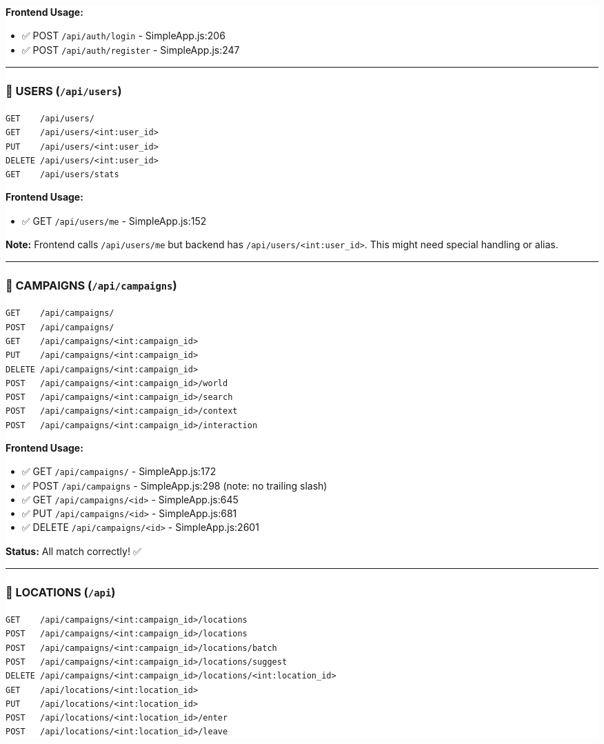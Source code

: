 **Frontend Usage:**
- ✅ POST `/api/auth/login` - SimpleApp.js:206
- ✅ POST `/api/auth/register` - SimpleApp.js:247

---

### 📁 USERS (`/api/users`)
```
GET    /api/users/
GET    /api/users/<int:user_id>
PUT    /api/users/<int:user_id>
DELETE /api/users/<int:user_id>
GET    /api/users/stats
```

**Frontend Usage:**
- ✅ GET `/api/users/me` - SimpleApp.js:152

**Note:** Frontend calls `/api/users/me` but backend has `/api/users/<int:user_id>`. This might need special handling or alias.

---

### 📁 CAMPAIGNS (`/api/campaigns`)
```
GET    /api/campaigns/
POST   /api/campaigns/
GET    /api/campaigns/<int:campaign_id>
PUT    /api/campaigns/<int:campaign_id>
DELETE /api/campaigns/<int:campaign_id>
POST   /api/campaigns/<int:campaign_id>/world
POST   /api/campaigns/<int:campaign_id>/search
POST   /api/campaigns/<int:campaign_id>/context
POST   /api/campaigns/<int:campaign_id>/interaction
```

**Frontend Usage:**
- ✅ GET `/api/campaigns/` - SimpleApp.js:172
- ✅ POST `/api/campaigns` - SimpleApp.js:298 (note: no trailing slash)
- ✅ GET `/api/campaigns/<id>` - SimpleApp.js:645
- ✅ PUT `/api/campaigns/<id>` - SimpleApp.js:681
- ✅ DELETE `/api/campaigns/<id>` - SimpleApp.js:2601

**Status:** All match correctly! ✅

---

### 📁 LOCATIONS (`/api`)
```
GET    /api/campaigns/<int:campaign_id>/locations
POST   /api/campaigns/<int:campaign_id>/locations
POST   /api/campaigns/<int:campaign_id>/locations/batch
POST   /api/campaigns/<int:campaign_id>/locations/suggest
DELETE /api/campaigns/<int:campaign_id>/locations/<int:location_id>
GET    /api/locations/<int:location_id>
PUT    /api/locations/<int:location_id>
POST   /api/locations/<int:location_id>/enter
POST   /api/locations/<int:location_id>/leave
```
